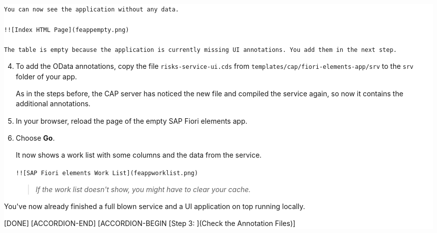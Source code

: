     You can now see the application without any data.

    !![Index HTML Page](feappempty.png)

    The table is empty because the application is currently missing UI annotations. You add them in the next step.

4. To add the OData annotations, copy the file `risks-service-ui.cds` from `templates/cap/fiori-elements-app/srv` to the `srv` folder of your app.

    As in the steps before, the CAP server has noticed the new file and compiled the service again, so now it contains the additional annotations.

5. In your browser, reload the page of the empty SAP Fiori elements app.

6. Choose **Go**.

    It now shows a work list with some columns and the data from the service.

       !![SAP Fiori elements Work List](feappworklist.png)

    > _If the work list doesn't show, you might have to clear your cache._

You've now already finished a full blown service and a UI application on top running locally.

[DONE]
[ACCORDION-END]
[ACCORDION-BEGIN [Step 3: ](Check the Annotation Files)]
